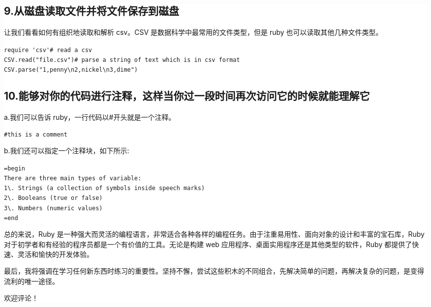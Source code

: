 ## 9.从磁盘读取文件并将文件保存到磁盘

让我们看看如何有组织地读取和解析 csv。CSV 是数据科学中最常用的文件类型，但是 ruby 也可以读取其他几种文件类型。

```
require 'csv'# read a csv 
CSV.read("file.csv")# parse a string of text which is in csv format
CSV.parse("1,penny\n2,nickel\n3,dime")
```

## 10.能够对你的代码进行注释，这样当你过一段时间再次访问它的时候就能理解它

a.我们可以告诉 ruby，一行代码以#开头就是一个注释。

```
#this is a comment
```

b.我们还可以指定一个注释块，如下所示:

```
=begin
There are three main types of variable:
1\. Strings (a collection of symbols inside speech marks)
2\. Booleans (true or false)
3\. Numbers (numeric values)
=end
```

总的来说，Ruby 是一种强大而灵活的编程语言，非常适合各种各样的编程任务。由于注重易用性、面向对象的设计和丰富的宝石库，Ruby 对于初学者和有经验的程序员都是一个有价值的工具。无论是构建 web 应用程序、桌面实用程序还是其他类型的软件，Ruby 都提供了快速、灵活和愉快的开发体验。

最后，我将强调在学习任何新东西时练习的重要性。坚持不懈，尝试这些积木的不同组合，先解决简单的问题，再解决复杂的问题，是变得流利的唯一途径。

欢迎评论！